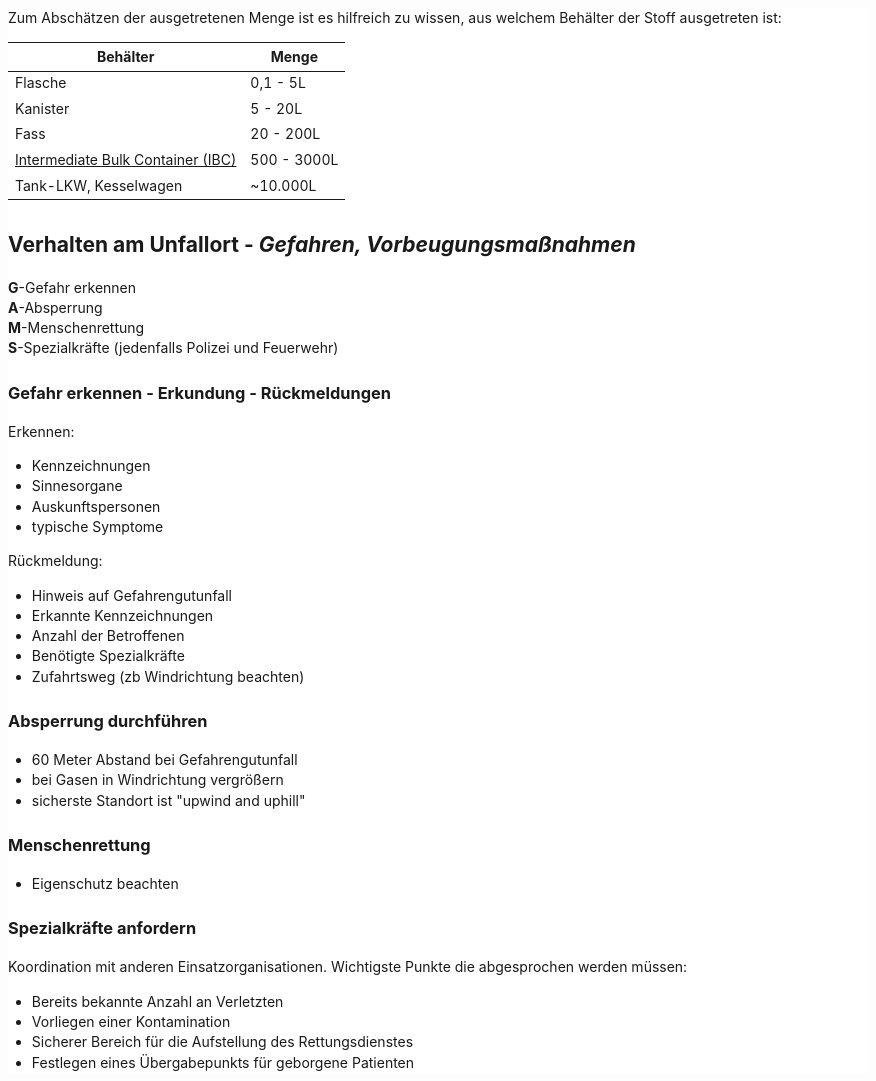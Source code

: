 Zum Abschätzen der ausgetretenen Menge ist es hilfreich zu wissen, aus welchem Behälter der Stoff ausgetreten ist:

| Behälter | Menge |
| --- | --- |
| Flasche | 0,1 - 5L |
| Kanister | 5 - 20L |
| Fass | 20 - 200L |
| [Intermediate Bulk Container (IBC)](https://de.wikipedia.org/wiki/Intermediate_Bulk_Container) | 500 - 3000L |
| Tank-LKW, Kesselwagen | ~10.000L |

## Verhalten am Unfallort - *Gefahren, Vorbeugungsmaßnahmen*

**G**-Gefahr erkennen  
**A**-Absperrung  
**M**-Menschenrettung  
**S**-Spezialkräfte (jedenfalls Polizei und Feuerwehr)  

### Gefahr erkennen - Erkundung - Rückmeldungen
Erkennen:
+ Kennzeichnungen
+ Sinnesorgane
+ Auskunftspersonen
+ typische Symptome

Rückmeldung:
+ Hinweis auf Gefahrengutunfall
+ Erkannte Kennzeichnungen
+ Anzahl der Betroffenen
+ Benötigte Spezialkräfte
+ Zufahrtsweg (zb Windrichtung beachten)

### Absperrung durchführen
+ 60 Meter Abstand bei Gefahrengutunfall
+ bei Gasen in Windrichtung vergrößern
+ sicherste Standort ist "upwind and uphill"

### Menschenrettung
+ Eigenschutz beachten

### Spezialkräfte anfordern
Koordination mit anderen Einsatzorganisationen. Wichtigste Punkte die abgesprochen werden müssen:
+ Bereits bekannte Anzahl an Verletzten
+ Vorliegen einer Kontamination
+ Sicherer Bereich für die Aufstellung des Rettungsdienstes
+ Festlegen eines Übergabepunkts für geborgene Patienten
